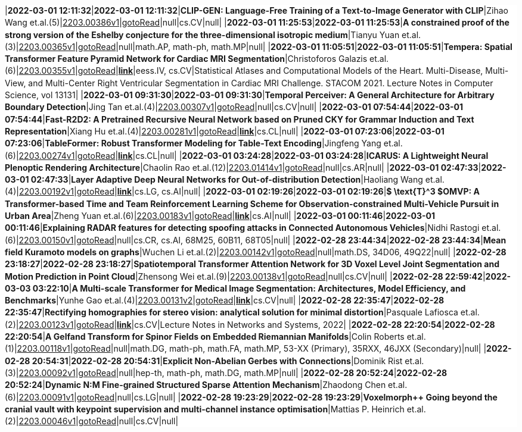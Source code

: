 |**2022-03-01 12:11:32**|**2022-03-01 12:11:32**|**CLIP-GEN: Language-Free Training of a Text-to-Image Generator with CLIP**|Zihao Wang et.al.(5)|[2203.00386v1](http://arxiv.org/abs/2203.00386v1)|[gotoRead](http://arxiv.org/pdf/2203.00386v1)|null|cs.CV|null|
|**2022-03-01 11:25:53**|**2022-03-01 11:25:53**|**A constrained proof of the strong version of the Eshelby conjecture for   the three-dimensional isotropic medium**|Tianyu Yuan et.al.(3)|[2203.00365v1](http://arxiv.org/abs/2203.00365v1)|[gotoRead](http://arxiv.org/pdf/2203.00365v1)|null|math.AP, math-ph, math.MP|null|
|**2022-03-01 11:05:51**|**2022-03-01 11:05:51**|**Tempera: Spatial Transformer Feature Pyramid Network for Cardiac MRI   Segmentation**|Christoforos Galazis et.al.(6)|[2203.00355v1](http://arxiv.org/abs/2203.00355v1)|[gotoRead](http://arxiv.org/pdf/2203.00355v1)|**[link](https://github.com/cgalaz01/mnms2_challenge)**|eess.IV, cs.CV|Statistical Atlases and Computational Models of the Heart.   Multi-Disease, Multi-View, and Multi-Center Right Ventricular Segmentation in   Cardiac MRI Challenge. STACOM 2021. Lecture Notes in Computer Science, vol   13131|
|**2022-03-01 09:31:30**|**2022-03-01 09:31:30**|**Temporal Perceiver: A General Architecture for Arbitrary Boundary   Detection**|Jing Tan et.al.(4)|[2203.00307v1](http://arxiv.org/abs/2203.00307v1)|[gotoRead](http://arxiv.org/pdf/2203.00307v1)|null|cs.CV|null|
|**2022-03-01 07:54:44**|**2022-03-01 07:54:44**|**Fast-R2D2: A Pretrained Recursive Neural Network based on Pruned CKY for   Grammar Induction and Text Representation**|Xiang Hu et.al.(4)|[2203.00281v1](http://arxiv.org/abs/2203.00281v1)|[gotoRead](http://arxiv.org/pdf/2203.00281v1)|**[link](https://github.com/alipay/StructuredLM_RTDT)**|cs.CL|null|
|**2022-03-01 07:23:06**|**2022-03-01 07:23:06**|**TableFormer: Robust Transformer Modeling for Table-Text Encoding**|Jingfeng Yang et.al.(6)|[2203.00274v1](http://arxiv.org/abs/2203.00274v1)|[gotoRead](http://arxiv.org/pdf/2203.00274v1)|**[link](https://github.com/google-research/tapas)**|cs.CL|null|
|**2022-03-01 03:24:28**|**2022-03-01 03:24:28**|**ICARUS: A Lightweight Neural Plenoptic Rendering Architecture**|Chaolin Rao et.al.(12)|[2203.01414v1](http://arxiv.org/abs/2203.01414v1)|[gotoRead](http://arxiv.org/pdf/2203.01414v1)|null|cs.AR|null|
|**2022-03-01 02:47:33**|**2022-03-01 02:47:33**|**Layer Adaptive Deep Neural Networks for Out-of-distribution Detection**|Haoliang Wang et.al.(4)|[2203.00192v1](http://arxiv.org/abs/2203.00192v1)|[gotoRead](http://arxiv.org/pdf/2203.00192v1)|**[link](https://github.com/haoliangwang86/la-ood)**|cs.LG, cs.AI|null|
|**2022-03-01 02:19:26**|**2022-03-01 02:19:26**|**$ \text{T}^3 $OMVP: A Transformer-based Time and Team Reinforcement   Learning Scheme for Observation-constrained Multi-Vehicle Pursuit in Urban   Area**|Zheng Yuan et.al.(6)|[2203.00183v1](http://arxiv.org/abs/2203.00183v1)|[gotoRead](http://arxiv.org/pdf/2203.00183v1)|**[link](https://github.com/pipihaiziguai/t3omvp)**|cs.AI|null|
|**2022-03-01 00:11:46**|**2022-03-01 00:11:46**|**Explaining RADAR features for detecting spoofing attacks in Connected   Autonomous Vehicles**|Nidhi Rastogi et.al.(6)|[2203.00150v1](http://arxiv.org/abs/2203.00150v1)|[gotoRead](http://arxiv.org/pdf/2203.00150v1)|null|cs.CR, cs.AI, 68M25, 60B11, 68T05|null|
|**2022-02-28 23:44:34**|**2022-02-28 23:44:34**|**Mean field Kuramoto models on graphs**|Wuchen Li et.al.(2)|[2203.00142v1](http://arxiv.org/abs/2203.00142v1)|[gotoRead](http://arxiv.org/pdf/2203.00142v1)|null|math.DS, 34D06, 49Q22|null|
|**2022-02-28 23:18:27**|**2022-02-28 23:18:27**|**Spatiotemporal Transformer Attention Network for 3D Voxel Level Joint   Segmentation and Motion Prediction in Point Cloud**|Zhensong Wei et.al.(9)|[2203.00138v1](http://arxiv.org/abs/2203.00138v1)|[gotoRead](http://arxiv.org/pdf/2203.00138v1)|null|cs.CV|null|
|**2022-02-28 22:59:42**|**2022-03-03 03:22:10**|**A Multi-scale Transformer for Medical Image Segmentation: Architectures,   Model Efficiency, and Benchmarks**|Yunhe Gao et.al.(4)|[2203.00131v2](http://arxiv.org/abs/2203.00131v2)|[gotoRead](http://arxiv.org/pdf/2203.00131v2)|**[link](https://github.com/yhygao/cbim-medical-image-segmentation)**|cs.CV|null|
|**2022-02-28 22:35:47**|**2022-02-28 22:35:47**|**Rectifying homographies for stereo vision: analytical solution for   minimal distortion**|Pasquale Lafiosca et.al.(2)|[2203.00123v1](http://arxiv.org/abs/2203.00123v1)|[gotoRead](http://arxiv.org/pdf/2203.00123v1)|**[link](https://github.com/decadenza/directstereorectification)**|cs.CV|Lecture Notes in Networks and Systems, 2022|
|**2022-02-28 22:20:54**|**2022-02-28 22:20:54**|**A Gelfand Transform for Spinor Fields on Embedded Riemannian Manifolds**|Colin Roberts et.al.(1)|[2203.00118v1](http://arxiv.org/abs/2203.00118v1)|[gotoRead](http://arxiv.org/pdf/2203.00118v1)|null|math.DG, math-ph, math.FA, math.MP, 53-XX (Primary), 35RXX, 46JXX (Secondary)|null|
|**2022-02-28 20:54:31**|**2022-02-28 20:54:31**|**Explicit Non-Abelian Gerbes with Connections**|Dominik Rist et.al.(3)|[2203.00092v1](http://arxiv.org/abs/2203.00092v1)|[gotoRead](http://arxiv.org/pdf/2203.00092v1)|null|hep-th, math-ph, math.DG, math.MP|null|
|**2022-02-28 20:52:24**|**2022-02-28 20:52:24**|**Dynamic N:M Fine-grained Structured Sparse Attention Mechanism**|Zhaodong Chen et.al.(6)|[2203.00091v1](http://arxiv.org/abs/2203.00091v1)|[gotoRead](http://arxiv.org/pdf/2203.00091v1)|null|cs.LG|null|
|**2022-02-28 19:23:29**|**2022-02-28 19:23:29**|**Voxelmorph++ Going beyond the cranial vault with keypoint supervision   and multi-channel instance optimisation**|Mattias P. Heinrich et.al.(2)|[2203.00046v1](http://arxiv.org/abs/2203.00046v1)|[gotoRead](http://arxiv.org/pdf/2203.00046v1)|null|cs.CV|null|